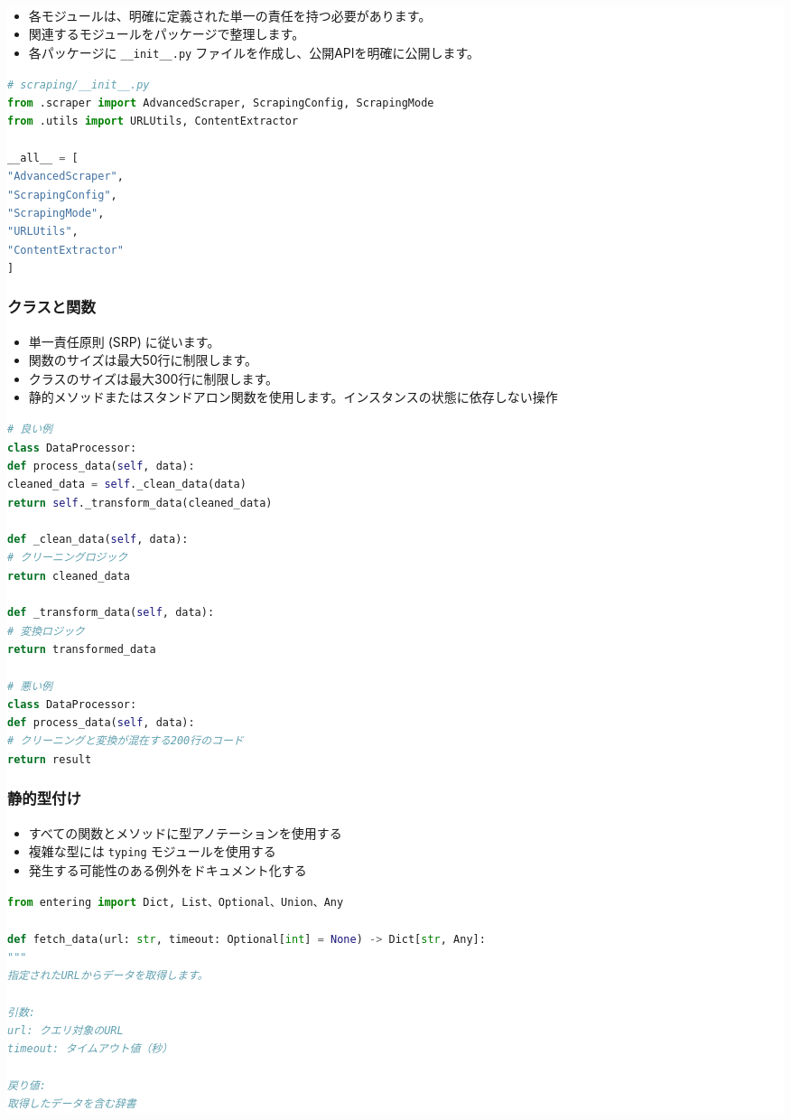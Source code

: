 - 各モジュールは、明確に定義された単一の責任を持つ必要があります。
- 関連するモジュールをパッケージで整理します。
- 各パッケージに `__init__.py` ファイルを作成し、公開APIを明確に公開します。

```python 
# scraping/__init__.py 
from .scraper import AdvancedScraper, ScrapingConfig, ScrapingMode 
from .utils import URLUtils, ContentExtractor 

__all__ = [ 
"AdvancedScraper", 
"ScrapingConfig", 
"ScrapingMode", 
"URLUtils", 
"ContentExtractor" 
] 
```

### クラスと関数

- 単一責任原則 (SRP) に従います。
- 関数のサイズは最大50行に制限します。
- クラスのサイズは最大300行に制限します。
- 静的メソッドまたはスタンドアロン関数を使用します。インスタンスの状態に依存しない操作

```python
# 良い例
class DataProcessor:
def process_data(self, data):
cleaned_data = self._clean_data(data)
return self._transform_data(cleaned_data)

def _clean_data(self, data):
# クリーニングロジック
return cleaned_data

def _transform_data(self, data):
# 変換ロジック
return transformed_data

# 悪い例
class DataProcessor:
def process_data(self, data):
# クリーニングと変換が混在する200行のコード
return result
```

### 静的型付け

- すべての関数とメソッドに型アノテーションを使用する
- 複雑な型には `typing` モジュールを使用する
- 発生する可能性のある例外をドキュメント化する

```python
from entering import Dict, List、Optional、Union、Any

def fetch_data(url: str, timeout: Optional[int] = None) -> Dict[str, Any]:
"""
指定されたURLからデータを取得します。

引数:
url: クエリ対象のURL
timeout: タイムアウト値（秒）

戻り値:
取得したデータを含む辞書
```